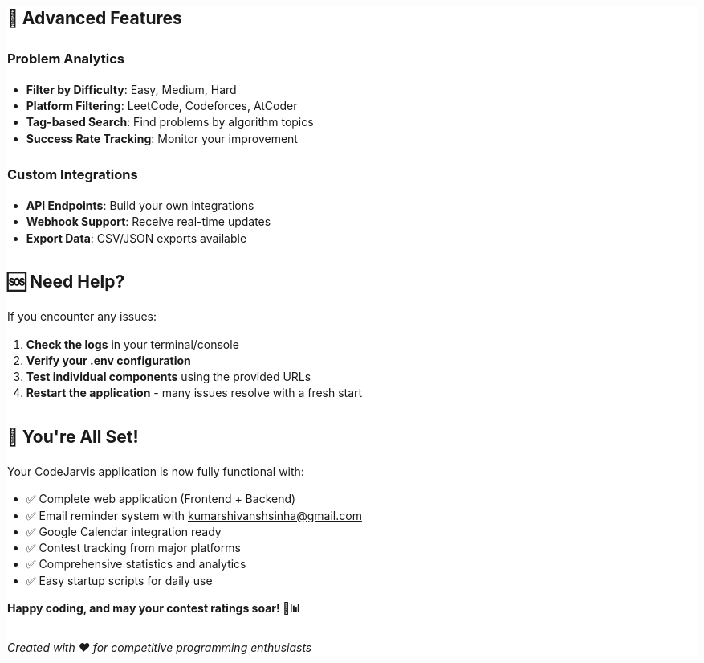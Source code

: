 ## 🚀 Advanced Features

### Problem Analytics
- **Filter by Difficulty**: Easy, Medium, Hard
- **Platform Filtering**: LeetCode, Codeforces, AtCoder
- **Tag-based Search**: Find problems by algorithm topics
- **Success Rate Tracking**: Monitor your improvement

### Custom Integrations
- **API Endpoints**: Build your own integrations
- **Webhook Support**: Receive real-time updates
- **Export Data**: CSV/JSON exports available

## 🆘 Need Help?

If you encounter any issues:

1. **Check the logs** in your terminal/console
2. **Verify your .env configuration** 
3. **Test individual components** using the provided URLs
4. **Restart the application** - many issues resolve with a fresh start

## 🎉 You're All Set!

Your CodeJarvis application is now fully functional with:

- ✅ Complete web application (Frontend + Backend)
- ✅ Email reminder system with kumarshivanshsinha@gmail.com
- ✅ Google Calendar integration ready
- ✅ Contest tracking from major platforms
- ✅ Comprehensive statistics and analytics
- ✅ Easy startup scripts for daily use

**Happy coding, and may your contest ratings soar! 🚀📊**

---

*Created with ❤️ for competitive programming enthusiasts*
